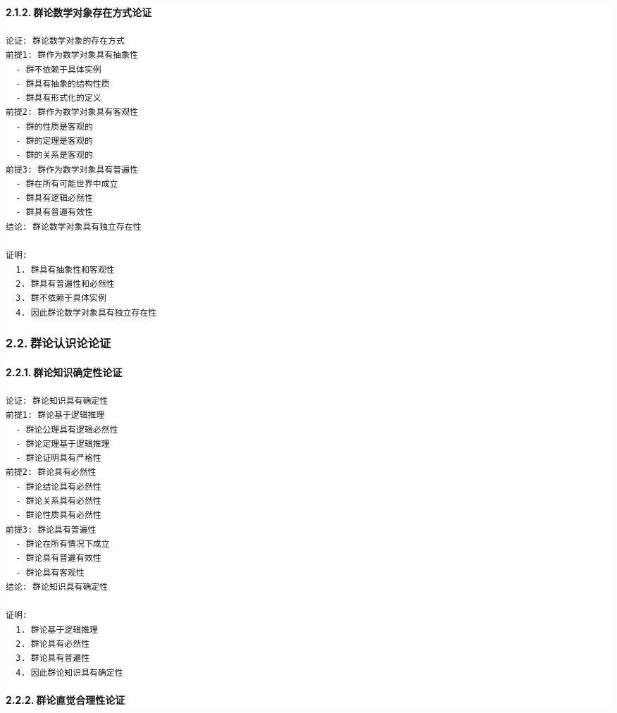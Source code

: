 #### 2.1.2. 群论数学对象存在方式论证

```ontological
论证: 群论数学对象的存在方式
前提1: 群作为数学对象具有抽象性
  - 群不依赖于具体实例
  - 群具有抽象的结构性质
  - 群具有形式化的定义
前提2: 群作为数学对象具有客观性
  - 群的性质是客观的
  - 群的定理是客观的
  - 群的关系是客观的
前提3: 群作为数学对象具有普遍性
  - 群在所有可能世界中成立
  - 群具有逻辑必然性
  - 群具有普遍有效性
结论: 群论数学对象具有独立存在性

证明:
  1. 群具有抽象性和客观性
  2. 群具有普遍性和必然性
  3. 群不依赖于具体实例
  4. 因此群论数学对象具有独立存在性
```

### 2.2. 群论认识论论证

#### 2.2.1. 群论知识确定性论证

```epistemological
论证: 群论知识具有确定性
前提1: 群论基于逻辑推理
  - 群论公理具有逻辑必然性
  - 群论定理基于逻辑推理
  - 群论证明具有严格性
前提2: 群论具有必然性
  - 群论结论具有必然性
  - 群论关系具有必然性
  - 群论性质具有必然性
前提3: 群论具有普遍性
  - 群论在所有情况下成立
  - 群论具有普遍有效性
  - 群论具有客观性
结论: 群论知识具有确定性

证明:
  1. 群论基于逻辑推理
  2. 群论具有必然性
  3. 群论具有普遍性
  4. 因此群论知识具有确定性
```

#### 2.2.2. 群论直觉合理性论证
